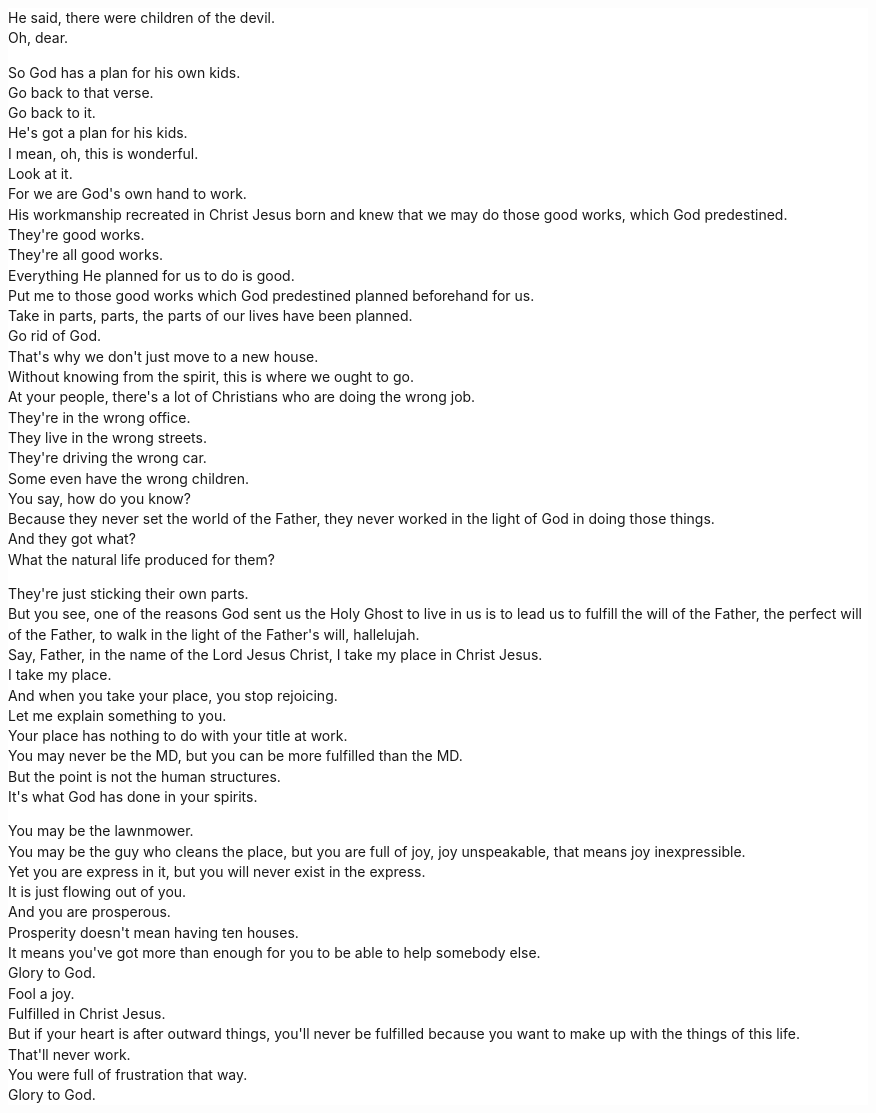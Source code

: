 
  
He said, there were children of the devil.  
Oh, dear.  


  
 So God has a plan for his own kids.  
Go back to that verse.  
Go back to it.  
He's got a plan for his kids.  
I mean, oh, this is wonderful.  
Look at it.  
For we are God's own hand to work.  
His workmanship recreated in Christ Jesus born and knew that we may do those good works, which God predestined.  
They're good works.  
They're all good works.  
Everything He planned for us to do is good.  
 Put me to those good works which God predestined planned beforehand for us.  
Take in parts, parts, the parts of our lives have been planned.  
Go rid of God.  
That's why we don't just move to a new house.  
Without knowing from the spirit, this is where we ought to go.  
At your people, there's a lot of Christians who are doing the wrong job.  
They're in the wrong office.  
They live in the wrong streets.  
They're driving the wrong car.  
Some even have the wrong children.  
 You say, how do you know?  
Because they never set the world of the Father, they never worked in the light of God in doing those things.  
And they got what?  
What the natural life produced for them?  


  
They're just sticking their own parts.  
 But you see, one of the reasons God sent us the Holy Ghost to live in us is to lead us to fulfill the will of the Father, the perfect will of the Father, to walk in the light of the Father's will, hallelujah.  
Say, Father, in the name of the Lord Jesus Christ, I take my place in Christ Jesus.  
I take my place.  
And when you take your place, you stop rejoicing.  
 Let me explain something to you.  
Your place has nothing to do with your title at work.  
You may never be the MD, but you can be more fulfilled than the MD.  
But the point is not the human structures.  
It's what God has done in your spirits.  


  
You may be the lawnmower.  
 You may be the guy who cleans the place, but you are full of joy, joy unspeakable, that means joy inexpressible.  
Yet you are express in it, but you will never exist in the express.  
It is just flowing out of you.  
And you are prosperous.  
 Prosperity doesn't mean having ten houses.  
It means you've got more than enough for you to be able to help somebody else.  
Glory to God.  
Fool a joy.  
Fulfilled in Christ Jesus.  
But if your heart is after outward things, you'll never be fulfilled because you want to make up with the things of this life.  
That'll never work.  
 You were full of frustration that way.  
Glory to God.  